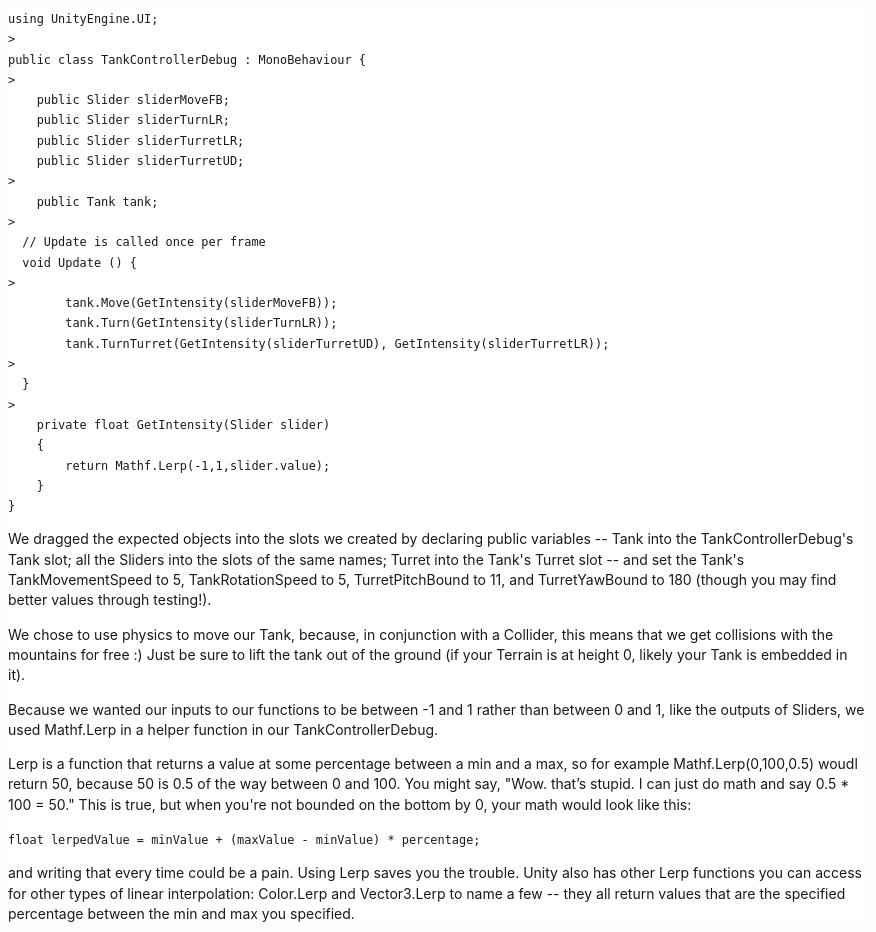 ```
using UnityEngine.UI;
>
public class TankControllerDebug : MonoBehaviour {
>
    public Slider sliderMoveFB;
    public Slider sliderTurnLR;
    public Slider sliderTurretLR;
    public Slider sliderTurretUD;
>
    public Tank tank;
>
  // Update is called once per frame
  void Update () {
>
        tank.Move(GetIntensity(sliderMoveFB));
        tank.Turn(GetIntensity(sliderTurnLR));
        tank.TurnTurret(GetIntensity(sliderTurretUD), GetIntensity(sliderTurretLR));
>
  }
>
    private float GetIntensity(Slider slider)
    {
        return Mathf.Lerp(-1,1,slider.value);
    }
}
```
>
We dragged the expected objects into the slots we created by declaring public variables -- Tank into the TankControllerDebug's Tank slot; all the Sliders into the slots of the same names; Turret into the Tank's Turret slot -- and set the Tank's TankMovementSpeed to 5, TankRotationSpeed to 5, TurretPitchBound to 11, and TurretYawBound to 180 (though you may find better values through testing!).
>
We chose to use physics to move our Tank, because, in conjunction with a Collider, this means that we get collisions with the mountains for free :) Just be sure to lift the tank out of the ground (if your Terrain is at height 0, likely your Tank is embedded in it).
>
Because we wanted our inputs to our functions to be between -1 and 1 rather than between 0 and 1, like the outputs of Sliders, we used Mathf.Lerp in a helper function in our TankControllerDebug.
>
Lerp is a function that returns a value at some percentage between a min and a max, so for example Mathf.Lerp(0,100,0.5) woudl return 50, because 50 is 0.5 of the way between 0 and 100. You might say, "Wow. that’s stupid. I can just do math and say 0.5 * 100 = 50." This is true, but when you're not bounded on the bottom by 0, your math would look like this:
>
```
float lerpedValue = minValue + (maxValue - minValue) * percentage;
```
>
and writing that every time could be a pain. Using Lerp saves you the trouble. Unity also has other Lerp functions you can access for other types of linear interpolation: Color.Lerp and Vector3.Lerp to name a few -- they all return values that are the specified percentage between the min and max you specified.
